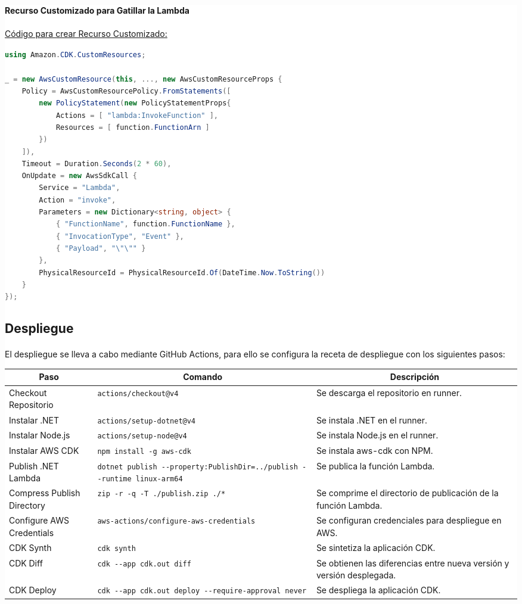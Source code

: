 #### Recurso Customizado para Gatillar la Lambda

<ins>Código para crear Recurso Customizado:</ins>
```csharp
using Amazon.CDK.CustomResources;

_ = new AwsCustomResource(this, ..., new AwsCustomResourceProps {
    Policy = AwsCustomResourcePolicy.FromStatements([
        new PolicyStatement(new PolicyStatementProps{
            Actions = [ "lambda:InvokeFunction" ],
            Resources = [ function.FunctionArn ]
        })
    ]),
    Timeout = Duration.Seconds(2 * 60),
    OnUpdate = new AwsSdkCall {
        Service = "Lambda",
        Action = "invoke",
        Parameters = new Dictionary<string, object> {
            { "FunctionName", function.FunctionName },
            { "InvocationType", "Event" },
            { "Payload", "\"\"" }
        },
        PhysicalResourceId = PhysicalResourceId.Of(DateTime.Now.ToString())
    }
});
```

## Despliegue

El despliegue se lleva a cabo mediante GitHub Actions, para ello se configura la receta de despliegue con los siguientes pasos:

| Paso | Comando | Descripción |
|------|---------|-------------|
| Checkout Repositorio | `actions/checkout@v4` | Se descarga el repositorio en runner. |
| Instalar .NET | `actions/setup-dotnet@v4` | Se instala .NET en el runner. |
| Instalar Node.js | `actions/setup-node@v4` | Se instala Node.js en el runner. | 
| Instalar AWS CDK | `npm install -g aws-cdk` | Se instala aws-cdk con NPM. |
| Publish .NET Lambda |  `dotnet publish --property:PublishDir=../publish --runtime linux-arm64` | Se publica la función Lambda. |
| Compress Publish Directory | `zip -r -q -T ./publish.zip ./*` | Se comprime el directorio de publicación de la función Lambda. |
| Configure AWS Credentials | `aws-actions/configure-aws-credentials` | Se configuran credenciales para despliegue en AWS. |
| CDK Synth | `cdk synth` | Se sintetiza la aplicación CDK. |
| CDK Diff | `cdk --app cdk.out diff` | Se obtienen las diferencias entre nueva versión y versión desplegada. |
| CDK Deploy | `cdk --app cdk.out deploy --require-approval never` | Se despliega la aplicación CDK. |
